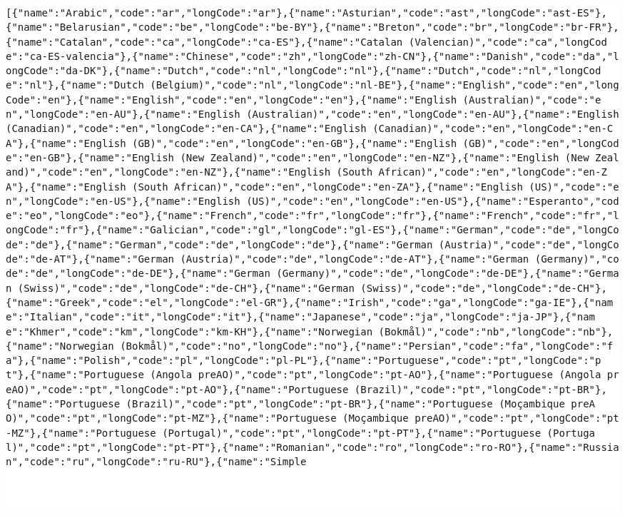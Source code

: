 <pre>[{&#34;name&#34;:&#34;Arabic&#34;,&#34;code&#34;:&#34;ar&#34;,&#34;longCode&#34;:&#34;ar&#34;},{&#34;name&#34;:&#34;Asturian&#34;,&#34;code&#34;:&#34;ast&#34;,&#34;longCode&#34;:&#34;ast-ES&#34;},{&#34;name&#34;:&#34;Belarusian&#34;,&#34;code&#34;:&#34;be&#34;,&#34;longCode&#34;:&#34;be-BY&#34;},{&#34;name&#34;:&#34;Breton&#34;,&#34;code&#34;:&#34;br&#34;,&#34;longCode&#34;:&#34;br-FR&#34;},{&#34;name&#34;:&#34;Catalan&#34;,&#34;code&#34;:&#34;ca&#34;,&#34;longCode&#34;:&#34;ca-ES&#34;},{&#34;name&#34;:&#34;Catalan (Valencian)&#34;,&#34;code&#34;:&#34;ca&#34;,&#34;longCode&#34;:&#34;ca-ES-valencia&#34;},{&#34;name&#34;:&#34;Chinese&#34;,&#34;code&#34;:&#34;zh&#34;,&#34;longCode&#34;:&#34;zh-CN&#34;},{&#34;name&#34;:&#34;Danish&#34;,&#34;code&#34;:&#34;da&#34;,&#34;longCode&#34;:&#34;da-DK&#34;},{&#34;name&#34;:&#34;Dutch&#34;,&#34;code&#34;:&#34;nl&#34;,&#34;longCode&#34;:&#34;nl&#34;},{&#34;name&#34;:&#34;Dutch&#34;,&#34;code&#34;:&#34;nl&#34;,&#34;longCode&#34;:&#34;nl&#34;},{&#34;name&#34;:&#34;Dutch (Belgium)&#34;,&#34;code&#34;:&#34;nl&#34;,&#34;longCode&#34;:&#34;nl-BE&#34;},{&#34;name&#34;:&#34;English&#34;,&#34;code&#34;:&#34;en&#34;,&#34;longCode&#34;:&#34;en&#34;},{&#34;name&#34;:&#34;English&#34;,&#34;code&#34;:&#34;en&#34;,&#34;longCode&#34;:&#34;en&#34;},{&#34;name&#34;:&#34;English (Australian)&#34;,&#34;code&#34;:&#34;en&#34;,&#34;longCode&#34;:&#34;en-AU&#34;},{&#34;name&#34;:&#34;English (Australian)&#34;,&#34;code&#34;:&#34;en&#34;,&#34;longCode&#34;:&#34;en-AU&#34;},{&#34;name&#34;:&#34;English (Canadian)&#34;,&#34;code&#34;:&#34;en&#34;,&#34;longCode&#34;:&#34;en-CA&#34;},{&#34;name&#34;:&#34;English (Canadian)&#34;,&#34;code&#34;:&#34;en&#34;,&#34;longCode&#34;:&#34;en-CA&#34;},{&#34;name&#34;:&#34;English (GB)&#34;,&#34;code&#34;:&#34;en&#34;,&#34;longCode&#34;:&#34;en-GB&#34;},{&#34;name&#34;:&#34;English (GB)&#34;,&#34;code&#34;:&#34;en&#34;,&#34;longCode&#34;:&#34;en-GB&#34;},{&#34;name&#34;:&#34;English (New Zealand)&#34;,&#34;code&#34;:&#34;en&#34;,&#34;longCode&#34;:&#34;en-NZ&#34;},{&#34;name&#34;:&#34;English (New Zealand)&#34;,&#34;code&#34;:&#34;en&#34;,&#34;longCode&#34;:&#34;en-NZ&#34;},{&#34;name&#34;:&#34;English (South African)&#34;,&#34;code&#34;:&#34;en&#34;,&#34;longCode&#34;:&#34;en-ZA&#34;},{&#34;name&#34;:&#34;English (South African)&#34;,&#34;code&#34;:&#34;en&#34;,&#34;longCode&#34;:&#34;en-ZA&#34;},{&#34;name&#34;:&#34;English (US)&#34;,&#34;code&#34;:&#34;en&#34;,&#34;longCode&#34;:&#34;en-US&#34;},{&#34;name&#34;:&#34;English (US)&#34;,&#34;code&#34;:&#34;en&#34;,&#34;longCode&#34;:&#34;en-US&#34;},{&#34;name&#34;:&#34;Esperanto&#34;,&#34;code&#34;:&#34;eo&#34;,&#34;longCode&#34;:&#34;eo&#34;},{&#34;name&#34;:&#34;French&#34;,&#34;code&#34;:&#34;fr&#34;,&#34;longCode&#34;:&#34;fr&#34;},{&#34;name&#34;:&#34;French&#34;,&#34;code&#34;:&#34;fr&#34;,&#34;longCode&#34;:&#34;fr&#34;},{&#34;name&#34;:&#34;Galician&#34;,&#34;code&#34;:&#34;gl&#34;,&#34;longCode&#34;:&#34;gl-ES&#34;},{&#34;name&#34;:&#34;German&#34;,&#34;code&#34;:&#34;de&#34;,&#34;longCode&#34;:&#34;de&#34;},{&#34;name&#34;:&#34;German&#34;,&#34;code&#34;:&#34;de&#34;,&#34;longCode&#34;:&#34;de&#34;},{&#34;name&#34;:&#34;German (Austria)&#34;,&#34;code&#34;:&#34;de&#34;,&#34;longCode&#34;:&#34;de-AT&#34;},{&#34;name&#34;:&#34;German (Austria)&#34;,&#34;code&#34;:&#34;de&#34;,&#34;longCode&#34;:&#34;de-AT&#34;},{&#34;name&#34;:&#34;German (Germany)&#34;,&#34;code&#34;:&#34;de&#34;,&#34;longCode&#34;:&#34;de-DE&#34;},{&#34;name&#34;:&#34;German (Germany)&#34;,&#34;code&#34;:&#34;de&#34;,&#34;longCode&#34;:&#34;de-DE&#34;},{&#34;name&#34;:&#34;German (Swiss)&#34;,&#34;code&#34;:&#34;de&#34;,&#34;longCode&#34;:&#34;de-CH&#34;},{&#34;name&#34;:&#34;German (Swiss)&#34;,&#34;code&#34;:&#34;de&#34;,&#34;longCode&#34;:&#34;de-CH&#34;},{&#34;name&#34;:&#34;Greek&#34;,&#34;code&#34;:&#34;el&#34;,&#34;longCode&#34;:&#34;el-GR&#34;},{&#34;name&#34;:&#34;Irish&#34;,&#34;code&#34;:&#34;ga&#34;,&#34;longCode&#34;:&#34;ga-IE&#34;},{&#34;name&#34;:&#34;Italian&#34;,&#34;code&#34;:&#34;it&#34;,&#34;longCode&#34;:&#34;it&#34;},{&#34;name&#34;:&#34;Japanese&#34;,&#34;code&#34;:&#34;ja&#34;,&#34;longCode&#34;:&#34;ja-JP&#34;},{&#34;name&#34;:&#34;Khmer&#34;,&#34;code&#34;:&#34;km&#34;,&#34;longCode&#34;:&#34;km-KH&#34;},{&#34;name&#34;:&#34;Norwegian (Bokmål)&#34;,&#34;code&#34;:&#34;nb&#34;,&#34;longCode&#34;:&#34;nb&#34;},{&#34;name&#34;:&#34;Norwegian (Bokmål)&#34;,&#34;code&#34;:&#34;no&#34;,&#34;longCode&#34;:&#34;no&#34;},{&#34;name&#34;:&#34;Persian&#34;,&#34;code&#34;:&#34;fa&#34;,&#34;longCode&#34;:&#34;fa&#34;},{&#34;name&#34;:&#34;Polish&#34;,&#34;code&#34;:&#34;pl&#34;,&#34;longCode&#34;:&#34;pl-PL&#34;},{&#34;name&#34;:&#34;Portuguese&#34;,&#34;code&#34;:&#34;pt&#34;,&#34;longCode&#34;:&#34;pt&#34;},{&#34;name&#34;:&#34;Portuguese (Angola preAO)&#34;,&#34;code&#34;:&#34;pt&#34;,&#34;longCode&#34;:&#34;pt-AO&#34;},{&#34;name&#34;:&#34;Portuguese (Angola preAO)&#34;,&#34;code&#34;:&#34;pt&#34;,&#34;longCode&#34;:&#34;pt-AO&#34;},{&#34;name&#34;:&#34;Portuguese (Brazil)&#34;,&#34;code&#34;:&#34;pt&#34;,&#34;longCode&#34;:&#34;pt-BR&#34;},{&#34;name&#34;:&#34;Portuguese (Brazil)&#34;,&#34;code&#34;:&#34;pt&#34;,&#34;longCode&#34;:&#34;pt-BR&#34;},{&#34;name&#34;:&#34;Portuguese (Moçambique preAO)&#34;,&#34;code&#34;:&#34;pt&#34;,&#34;longCode&#34;:&#34;pt-MZ&#34;},{&#34;name&#34;:&#34;Portuguese (Moçambique preAO)&#34;,&#34;code&#34;:&#34;pt&#34;,&#34;longCode&#34;:&#34;pt-MZ&#34;},{&#34;name&#34;:&#34;Portuguese (Portugal)&#34;,&#34;code&#34;:&#34;pt&#34;,&#34;longCode&#34;:&#34;pt-PT&#34;},{&#34;name&#34;:&#34;Portuguese (Portugal)&#34;,&#34;code&#34;:&#34;pt&#34;,&#34;longCode&#34;:&#34;pt-PT&#34;},{&#34;name&#34;:&#34;Romanian&#34;,&#34;code&#34;:&#34;ro&#34;,&#34;longCode&#34;:&#34;ro-RO&#34;},{&#34;name&#34;:&#34;Russian&#34;,&#34;code&#34;:&#34;ru&#34;,&#34;longCode&#34;:&#34;ru-RU&#34;},{&#34;name&#34;:&#34;Simple